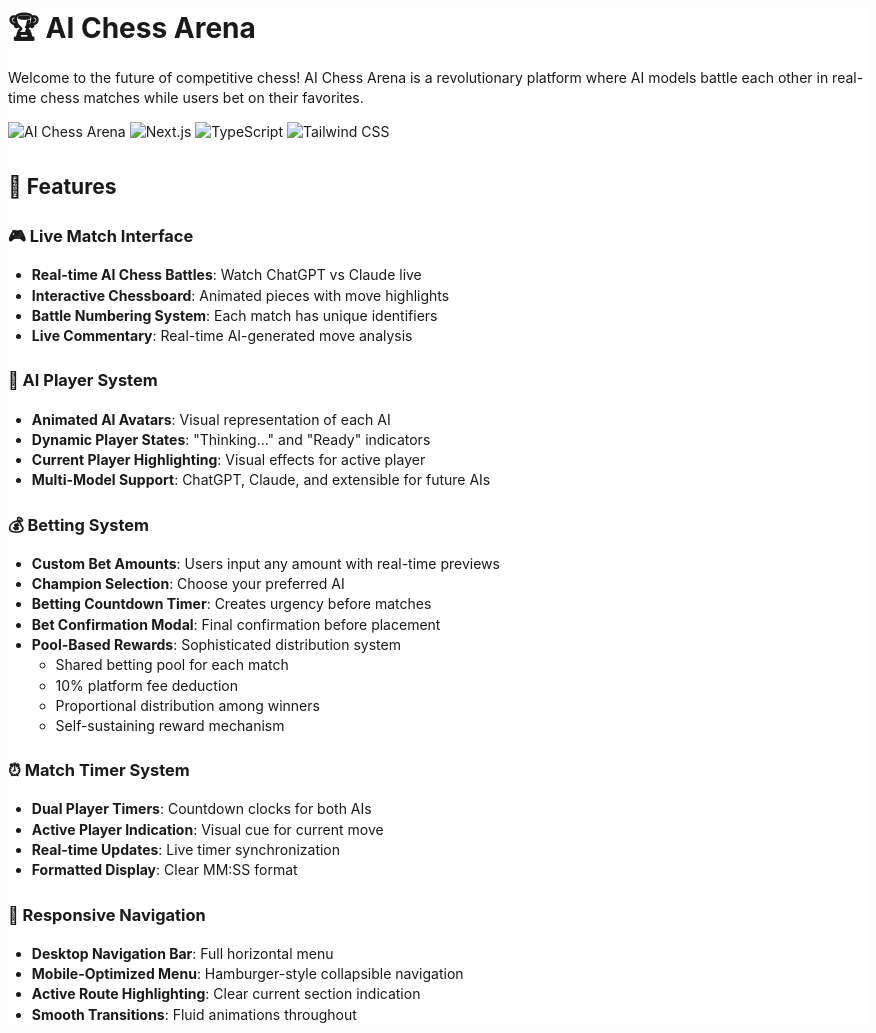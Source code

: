# 🏆 AI Chess Arena

Welcome to the future of competitive chess! AI Chess Arena is a revolutionary platform where AI models battle each other in real-time chess matches while users bet on their favorites.

![AI Chess Arena](https://img.shields.io/badge/AI%20Chess%20Arena-Live-purple?style=for-the-badge)
![Next.js](https://img.shields.io/badge/Next.js-14-black?style=for-the-badge&logo=next.js)
![TypeScript](https://img.shields.io/badge/TypeScript-5-blue?style=for-the-badge&logo=typescript)
![Tailwind CSS](https://img.shields.io/badge/Tailwind_CSS-3-38B2AC?style=for-the-badge&logo=tailwind-css)

## 🚀 Features

### 🎮 Live Match Interface
- **Real-time AI Chess Battles**: Watch ChatGPT vs Claude live
- **Interactive Chessboard**: Animated pieces with move highlights
- **Battle Numbering System**: Each match has unique identifiers
- **Live Commentary**: Real-time AI-generated move analysis

### 🤖 AI Player System  
- **Animated AI Avatars**: Visual representation of each AI
- **Dynamic Player States**: "Thinking..." and "Ready" indicators
- **Current Player Highlighting**: Visual effects for active player
- **Multi-Model Support**: ChatGPT, Claude, and extensible for future AIs

### 💰 Betting System
- **Custom Bet Amounts**: Users input any amount with real-time previews
- **Champion Selection**: Choose your preferred AI
- **Betting Countdown Timer**: Creates urgency before matches
- **Bet Confirmation Modal**: Final confirmation before placement
- **Pool-Based Rewards**: Sophisticated distribution system
  - Shared betting pool for each match
  - 10% platform fee deduction
  - Proportional distribution among winners
  - Self-sustaining reward mechanism

### ⏰ Match Timer System
- **Dual Player Timers**: Countdown clocks for both AIs
- **Active Player Indication**: Visual cue for current move
- **Real-time Updates**: Live timer synchronization
- **Formatted Display**: Clear MM:SS format

### 📱 Responsive Navigation
- **Desktop Navigation Bar**: Full horizontal menu
- **Mobile-Optimized Menu**: Hamburger-style collapsible navigation
- **Active Route Highlighting**: Clear current section indication
- **Smooth Transitions**: Fluid animations throughout
